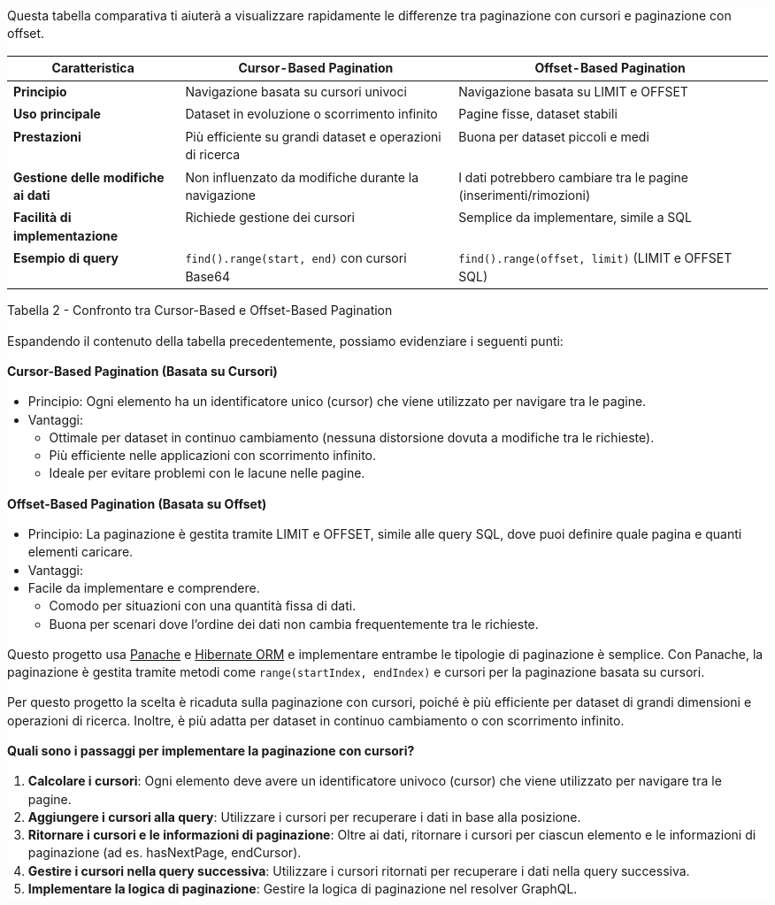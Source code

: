 Questa tabella comparativa ti aiuterà a visualizzare rapidamente le differenze tra paginazione con cursori e
paginazione con offset.

| **Caratteristica**             | **Cursor-Based Pagination**        | **Offset-Based Pagination**        |
|---------------------------------|------------------------------------|------------------------------------|
| **Principio**                   | Navigazione basata su cursori univoci | Navigazione basata su LIMIT e OFFSET |
| **Uso principale**              | Dataset in evoluzione o scorrimento infinito | Pagine fisse, dataset stabili |
| **Prestazioni**                 | Più efficiente su grandi dataset e operazioni di ricerca | Buona per dataset piccoli e medi |
| **Gestione delle modifiche ai dati** | Non influenzato da modifiche durante la navigazione | I dati potrebbero cambiare tra le pagine (inserimenti/rimozioni) |
| **Facilità di implementazione** | Richiede gestione dei cursori | Semplice da implementare, simile a SQL |
| **Esempio di query**            | `find().range(start, end)` con cursori Base64 | `find().range(offset, limit)` (LIMIT e OFFSET SQL) |

Tabella 2 - Confronto tra Cursor-Based e Offset-Based Pagination

Espandendo il contenuto della tabella precedentemente, possiamo evidenziare i seguenti punti:

**Cursor-Based Pagination (Basata su Cursori)**
* Principio: Ogni elemento ha un identificatore unico (cursor) che viene utilizzato per navigare tra le pagine.
* Vantaggi:
    * Ottimale per dataset in continuo cambiamento (nessuna distorsione dovuta a modifiche tra le richieste).
    * Più efficiente nelle applicazioni con scorrimento infinito.
    * Ideale per evitare problemi con le lacune nelle pagine.

**Offset-Based Pagination (Basata su Offset)**
* Principio: La paginazione è gestita tramite LIMIT e OFFSET, simile alle query SQL, dove puoi definire quale pagina e quanti elementi caricare.
* Vantaggi:
* Facile da implementare e comprendere.
    * Comodo per situazioni con una quantità fissa di dati.
    * Buona per scenari dove l’ordine dei dati non cambia frequentemente tra le richieste.

Questo progetto usa [Panache](https://quarkus.io/guides/hibernate-orm-panache) e [Hibernate ORM](https://quarkus.io/guides/hibernate-orm) e implementare entrambe le tipologie di paginazione è semplice. Con Panache, la paginazione è gestita tramite metodi come `range(startIndex, endIndex)` e cursori per la paginazione basata su cursori.

Per questo progetto la scelta è ricaduta sulla paginazione con cursori, poiché è più efficiente per dataset di grandi dimensioni e operazioni di ricerca. Inoltre, è più adatta per dataset in continuo cambiamento o con scorrimento infinito.

**Quali sono i passaggi per implementare la paginazione con cursori?**

1. **Calcolare i cursori**: Ogni elemento deve avere un identificatore univoco (cursor) che viene utilizzato per navigare tra le pagine.
2. **Aggiungere i cursori alla query**: Utilizzare i cursori per recuperare i dati in base alla posizione.
3. **Ritornare i cursori e le informazioni di paginazione**: Oltre ai dati, ritornare i cursori per ciascun elemento e le informazioni di paginazione (ad es. hasNextPage, endCursor).
4. **Gestire i cursori nella query successiva**: Utilizzare i cursori ritornati per recuperare i dati nella query successiva.
5. **Implementare la logica di paginazione**: Gestire la logica di paginazione nel resolver GraphQL.
